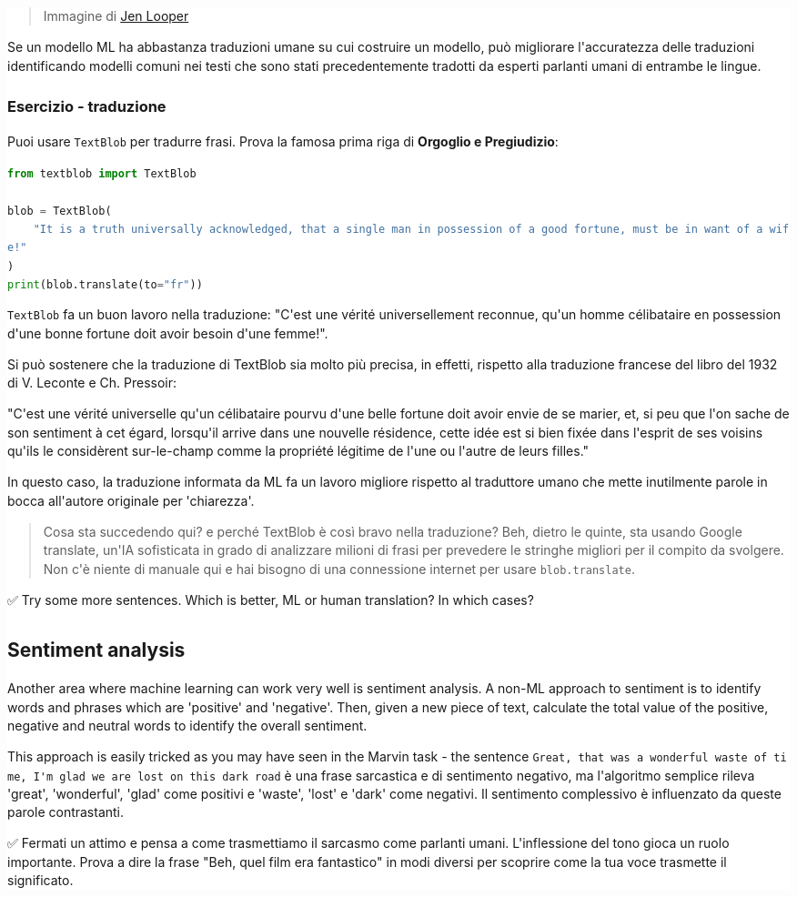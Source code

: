 > Immagine di [Jen Looper](https://twitter.com/jenlooper)

Se un modello ML ha abbastanza traduzioni umane su cui costruire un modello, può migliorare l'accuratezza delle traduzioni identificando modelli comuni nei testi che sono stati precedentemente tradotti da esperti parlanti umani di entrambe le lingue.

### Esercizio - traduzione

Puoi usare `TextBlob` per tradurre frasi. Prova la famosa prima riga di **Orgoglio e Pregiudizio**:

```python
from textblob import TextBlob

blob = TextBlob(
    "It is a truth universally acknowledged, that a single man in possession of a good fortune, must be in want of a wife!"
)
print(blob.translate(to="fr"))

```

`TextBlob` fa un buon lavoro nella traduzione: "C'est une vérité universellement reconnue, qu'un homme célibataire en possession d'une bonne fortune doit avoir besoin d'une femme!".

Si può sostenere che la traduzione di TextBlob sia molto più precisa, in effetti, rispetto alla traduzione francese del libro del 1932 di V. Leconte e Ch. Pressoir:

"C'est une vérité universelle qu'un célibataire pourvu d'une belle fortune doit avoir envie de se marier, et, si peu que l'on sache de son sentiment à cet égard, lorsqu'il arrive dans une nouvelle résidence, cette idée est si bien fixée dans l'esprit de ses voisins qu'ils le considèrent sur-le-champ comme la propriété légitime de l'une ou l'autre de leurs filles."

In questo caso, la traduzione informata da ML fa un lavoro migliore rispetto al traduttore umano che mette inutilmente parole in bocca all'autore originale per 'chiarezza'.

> Cosa sta succedendo qui? e perché TextBlob è così bravo nella traduzione? Beh, dietro le quinte, sta usando Google translate, un'IA sofisticata in grado di analizzare milioni di frasi per prevedere le stringhe migliori per il compito da svolgere. Non c'è niente di manuale qui e hai bisogno di una connessione internet per usare `blob.translate`.

✅ Try some more sentences. Which is better, ML or human translation? In which cases?

## Sentiment analysis

Another area where machine learning can work very well is sentiment analysis. A non-ML approach to sentiment is to identify words and phrases which are 'positive' and 'negative'. Then, given a new piece of text, calculate the total value of the positive, negative and neutral words to identify the overall sentiment. 

This approach is easily tricked as you may have seen in the Marvin task - the sentence `Great, that was a wonderful waste of time, I'm glad we are lost on this dark road` è una frase sarcastica e di sentimento negativo, ma l'algoritmo semplice rileva 'great', 'wonderful', 'glad' come positivi e 'waste', 'lost' e 'dark' come negativi. Il sentimento complessivo è influenzato da queste parole contrastanti.

✅ Fermati un attimo e pensa a come trasmettiamo il sarcasmo come parlanti umani. L'inflessione del tono gioca un ruolo importante. Prova a dire la frase "Beh, quel film era fantastico" in modi diversi per scoprire come la tua voce trasmette il significato.
